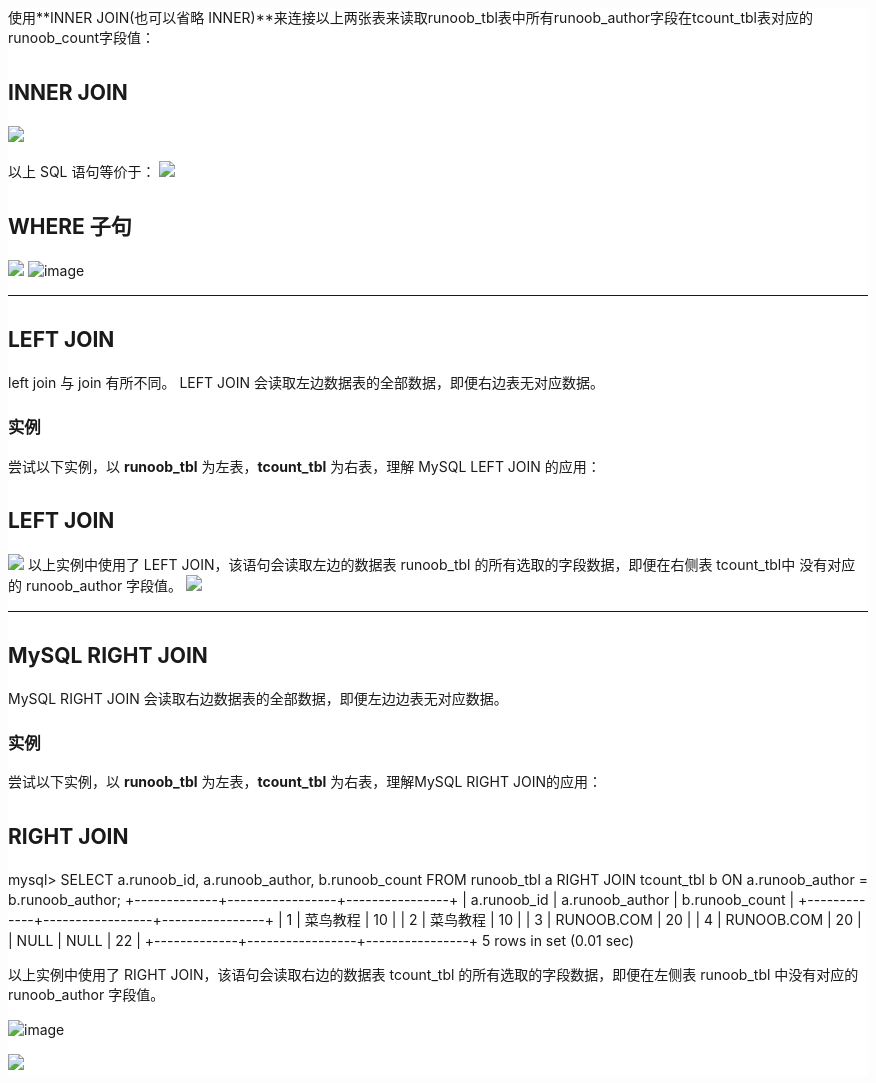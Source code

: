 使用**INNER JOIN(也可以省略 INNER)**来连接以上两张表来读取runoob_tbl表中所有runoob_author字段在tcount_tbl表对应的runoob_count字段值：

## INNER JOIN
![](https://imgconvert.csdnimg.cn/aHR0cDovL3VwbG9hZC1pbWFnZXMuamlhbnNodS5pby91cGxvYWRfaW1hZ2VzLzQ2ODU5NjgtM2NhZGExOTNiMjcwOGFkOS5wbmc?x-oss-process=image/format,png)


以上 SQL 语句等价于：
![](https://imgconvert.csdnimg.cn/aHR0cDovL3VwbG9hZC1pbWFnZXMuamlhbnNodS5pby91cGxvYWRfaW1hZ2VzLzQ2ODU5NjgtNDQ5NjZkYzNjOTVmOWVlNy5wbmc?x-oss-process=image/format,png)


## WHERE 子句
![](https://imgconvert.csdnimg.cn/aHR0cDovL3VwbG9hZC1pbWFnZXMuamlhbnNodS5pby91cGxvYWRfaW1hZ2VzLzQ2ODU5NjgtZDc2NGRkNzIyMDdlMDgzNy5wbmc?x-oss-process=image/format,png)
![image](https://imgconvert.csdnimg.cn/aHR0cDovL3VwbG9hZC1pbWFnZXMuamlhbnNodS5pby91cGxvYWRfaW1hZ2VzLzQ2ODU5NjgtN2U3ZjVhNGY5MzY5NTA2My5naWY)
* * *
## LEFT JOIN
left join 与 join 有所不同。 LEFT JOIN 会读取左边数据表的全部数据，即便右边表无对应数据。
### 实例
尝试以下实例，以 **runoob_tbl** 为左表，**tcount_tbl** 为右表，理解 MySQL LEFT JOIN 的应用：

## LEFT JOIN
![](https://imgconvert.csdnimg.cn/aHR0cDovL3VwbG9hZC1pbWFnZXMuamlhbnNodS5pby91cGxvYWRfaW1hZ2VzLzQ2ODU5NjgtYjExNTViNjM2OGEzNTU1MS5wbmc?x-oss-process=image/format,png)
以上实例中使用了 LEFT JOIN，该语句会读取左边的数据表 runoob_tbl 的所有选取的字段数据，即便在右侧表 tcount_tbl中 没有对应的 runoob_author 字段值。
![](https://imgconvert.csdnimg.cn/aHR0cDovL3VwbG9hZC1pbWFnZXMuamlhbnNodS5pby91cGxvYWRfaW1hZ2VzLzQ2ODU5NjgtM2U3M2NiOWNiNjgwNzU3NC5naWY)
* * *
## MySQL RIGHT JOIN
MySQL RIGHT JOIN 会读取右边数据表的全部数据，即便左边边表无对应数据。
### 实例
尝试以下实例，以 **runoob_tbl** 为左表，**tcount_tbl** 为右表，理解MySQL RIGHT JOIN的应用：

## RIGHT JOIN

mysql> SELECT  a.runoob_id, a.runoob_author, b.runoob_count  FROM  runoob_tbl  a  RIGHT  JOIN  tcount_tbl  b  ON  a.runoob_author = b.runoob_author; +-------------+-----------------+----------------+ | a.runoob_id | a.runoob_author | b.runoob_count | +-------------+-----------------+----------------+ | 1 | 菜鸟教程 | 10 | | 2 | 菜鸟教程 | 10 | | 3 | RUNOOB.COM | 20 | | 4 | RUNOOB.COM | 20 | | NULL | NULL | 22 | +-------------+-----------------+----------------+ 5  rows  in  set  (0.01  sec)

以上实例中使用了 RIGHT JOIN，该语句会读取右边的数据表 tcount_tbl 的所有选取的字段数据，即便在左侧表 runoob_tbl 中没有对应的runoob_author 字段值。

![image](https://imgconvert.csdnimg.cn/aHR0cDovL3VwbG9hZC1pbWFnZXMuamlhbnNodS5pby91cGxvYWRfaW1hZ2VzLzQ2ODU5NjgtMmQ5OTBjYWJlMDVkZDVlNy5naWY)

![](https://img-blog.csdnimg.cn/20200825235213822.png?x-oss-process=image/watermark,type_ZmFuZ3poZW5naGVpdGk,shadow_10,text_aHR0cHM6Ly9ibG9nLmNzZG4ubmV0L3FxXzMzNTg5NTEw,size_1,color_FFFFFF,t_70#pic_center)